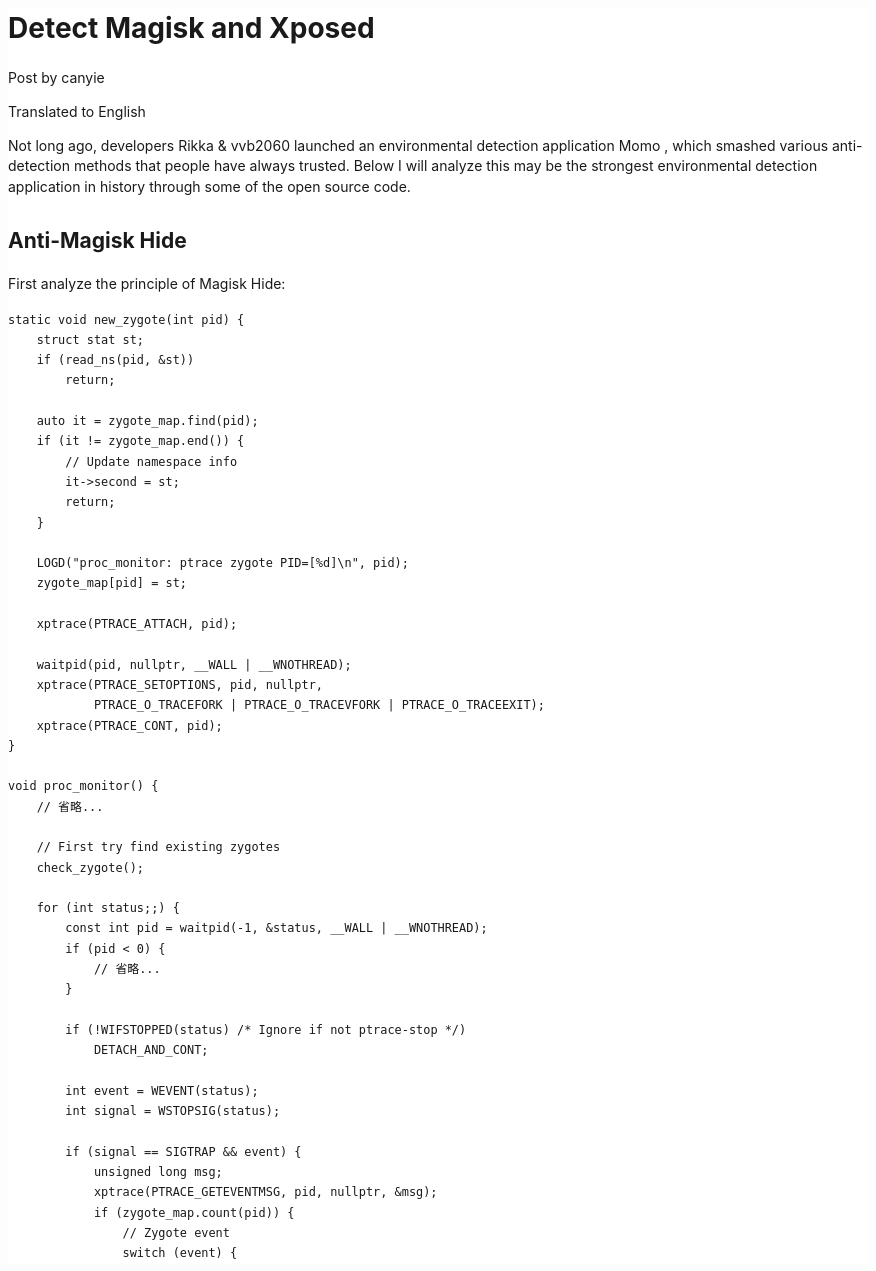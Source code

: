 # Detect Magisk and Xposed

Post by canyie

Translated to English


Not long ago, developers Rikka & vvb2060 launched an environmental detection application Momo , which smashed various anti-detection methods that people have always trusted. Below I will analyze this may be the strongest environmental detection application in history through some of the open source code.


## Anti-Magisk Hide
First analyze the principle of Magisk Hide:

```
static void new_zygote(int pid) {
    struct stat st;
    if (read_ns(pid, &st))
        return;

    auto it = zygote_map.find(pid);
    if (it != zygote_map.end()) {
        // Update namespace info
        it->second = st;
        return;
    }

    LOGD("proc_monitor: ptrace zygote PID=[%d]\n", pid);
    zygote_map[pid] = st;

    xptrace(PTRACE_ATTACH, pid);

    waitpid(pid, nullptr, __WALL | __WNOTHREAD);
    xptrace(PTRACE_SETOPTIONS, pid, nullptr,
            PTRACE_O_TRACEFORK | PTRACE_O_TRACEVFORK | PTRACE_O_TRACEEXIT);
    xptrace(PTRACE_CONT, pid);
}

void proc_monitor() {
    // 省略...

    // First try find existing zygotes
    check_zygote();

    for (int status;;) {
        const int pid = waitpid(-1, &status, __WALL | __WNOTHREAD);
        if (pid < 0) {
            // 省略...
        }

        if (!WIFSTOPPED(status) /* Ignore if not ptrace-stop */)
            DETACH_AND_CONT;

        int event = WEVENT(status);
        int signal = WSTOPSIG(status);

        if (signal == SIGTRAP && event) {
            unsigned long msg;
            xptrace(PTRACE_GETEVENTMSG, pid, nullptr, &msg);
            if (zygote_map.count(pid)) {
                // Zygote event
                switch (event) {
```
